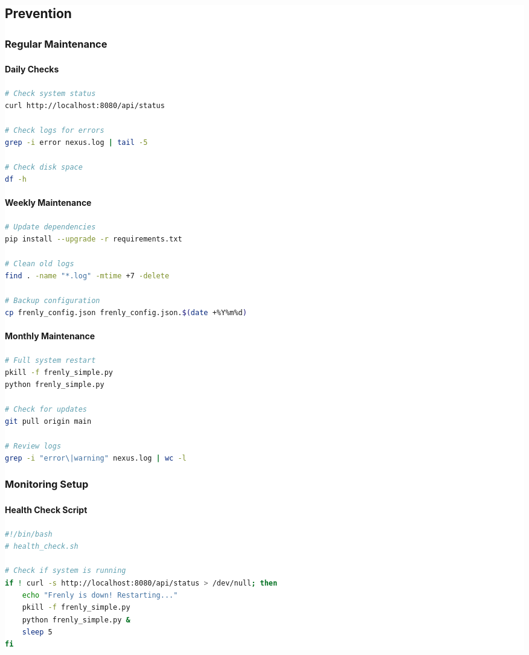 ## Prevention

### Regular Maintenance

#### Daily Checks

```bash
# Check system status
curl http://localhost:8080/api/status

# Check logs for errors
grep -i error nexus.log | tail -5

# Check disk space
df -h
```

#### Weekly Maintenance

```bash
# Update dependencies
pip install --upgrade -r requirements.txt

# Clean old logs
find . -name "*.log" -mtime +7 -delete

# Backup configuration
cp frenly_config.json frenly_config.json.$(date +%Y%m%d)
```

#### Monthly Maintenance

```bash
# Full system restart
pkill -f frenly_simple.py
python frenly_simple.py

# Check for updates
git pull origin main

# Review logs
grep -i "error\|warning" nexus.log | wc -l
```

### Monitoring Setup

#### Health Check Script

```bash
#!/bin/bash
# health_check.sh

# Check if system is running
if ! curl -s http://localhost:8080/api/status > /dev/null; then
    echo "Frenly is down! Restarting..."
    pkill -f frenly_simple.py
    python frenly_simple.py &
    sleep 5
fi
```
